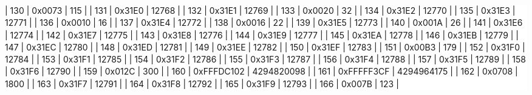 |     130 | 0x0073      |         115 |
|     131 | 0x31E0      |       12768 |
|     132 | 0x31E1      |       12769 |
|     133 | 0x0020      |          32 |
|     134 | 0x31E2      |       12770 |
|     135 | 0x31E3      |       12771 |
|     136 | 0x0010      |          16 |
|     137 | 0x31E4      |       12772 |
|     138 | 0x0016      |          22 |
|     139 | 0x31E5      |       12773 |
|     140 | 0x001A      |          26 |
|     141 | 0x31E6      |       12774 |
|     142 | 0x31E7      |       12775 |
|     143 | 0x31E8      |       12776 |
|     144 | 0x31E9      |       12777 |
|     145 | 0x31EA      |       12778 |
|     146 | 0x31EB      |       12779 |
|     147 | 0x31EC      |       12780 |
|     148 | 0x31ED      |       12781 |
|     149 | 0x31EE      |       12782 |
|     150 | 0x31EF      |       12783 |
|     151 | 0x00B3      |         179 |
|     152 | 0x31F0      |       12784 |
|     153 | 0x31F1      |       12785 |
|     154 | 0x31F2      |       12786 |
|     155 | 0x31F3      |       12787 |
|     156 | 0x31F4      |       12788 |
|     157 | 0x31F5      |       12789 |
|     158 | 0x31F6      |       12790 |
|     159 | 0x012C      |         300 |
|     160 | 0xFFFDC102  |  4294820098 |
|     161 | 0xFFFFF3CF  |  4294964175 |
|     162 | 0x0708      |        1800 |
|     163 | 0x31F7      |       12791 |
|     164 | 0x31F8      |       12792 |
|     165 | 0x31F9      |       12793 |
|     166 | 0x007B      |         123 |